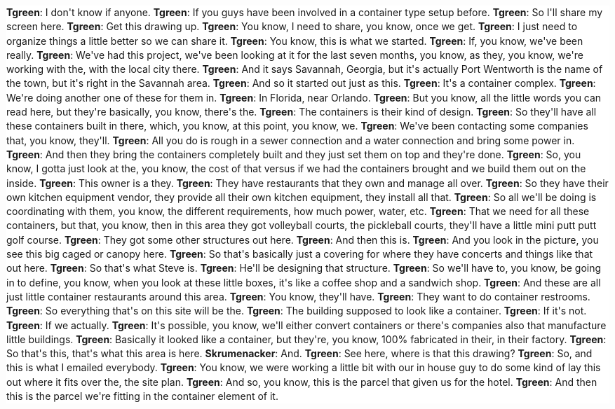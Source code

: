 **Tgreen**: I don't know if anyone.
**Tgreen**: If you guys have been involved in a container type setup before.
**Tgreen**: So I'll share my screen here.
**Tgreen**: Get this drawing up.
**Tgreen**: You know, I need to share, you know, once we get.
**Tgreen**: I just need to organize things a little better so we can share it.
**Tgreen**: You know, this is what we started.
**Tgreen**: If, you know, we've been really.
**Tgreen**: We've had this project, we've been looking at it for the last seven months, you know, as they, you know, we're working with the, with the local city there.
**Tgreen**: And it says Savannah, Georgia, but it's actually Port Wentworth is the name of the town, but it's right in the Savannah area.
**Tgreen**: And so it started out just as this.
**Tgreen**: It's a container complex.
**Tgreen**: We're doing another one of these for them in.
**Tgreen**: In Florida, near Orlando.
**Tgreen**: But you know, all the little words you can read here, but they're basically, you know, there's the.
**Tgreen**: The containers is their kind of design.
**Tgreen**: So they'll have all these containers built in there, which, you know, at this point, you know, we.
**Tgreen**: We've been contacting some companies that, you know, they'll.
**Tgreen**: All you do is rough in a sewer connection and a water connection and bring some power in.
**Tgreen**: And then they bring the containers completely built and they just set them on top and they're done.
**Tgreen**: So, you know, I gotta just look at the, you know, the cost of that versus if we had the containers brought and we build them out on the inside.
**Tgreen**: This owner is a they.
**Tgreen**: They have restaurants that they own and manage all over.
**Tgreen**: So they have their own kitchen equipment vendor, they provide all their own kitchen equipment, they install all that.
**Tgreen**: So all we'll be doing is coordinating with them, you know, the different requirements, how much power, water, etc.
**Tgreen**: That we need for all these containers, but that, you know, then in this area they got volleyball courts, the pickleball courts, they'll have a little mini putt putt golf course.
**Tgreen**: They got some other structures out here.
**Tgreen**: And then this is.
**Tgreen**: And you look in the picture, you see this big caged or canopy here.
**Tgreen**: So that's basically just a covering for where they have concerts and things like that out here.
**Tgreen**: So that's what Steve is.
**Tgreen**: He'll be designing that structure.
**Tgreen**: So we'll have to, you know, be going in to define, you know, when you look at these little boxes, it's like a coffee shop and a sandwich shop.
**Tgreen**: And these are all just little container restaurants around this area.
**Tgreen**: You know, they'll have.
**Tgreen**: They want to do container restrooms.
**Tgreen**: So everything that's on this site will be the.
**Tgreen**: The building supposed to look like a container.
**Tgreen**: If it's not.
**Tgreen**: If we actually.
**Tgreen**: It's possible, you know, we'll either convert containers or there's companies also that manufacture little buildings.
**Tgreen**: Basically it looked like a container, but they're, you know, 100% fabricated in their, in their factory.
**Tgreen**: So that's this, that's what this area is here.
**Skrumenacker**: And.
**Tgreen**: See here, where is that this drawing?
**Tgreen**: So, and this is what I emailed everybody.
**Tgreen**: You know, we were working a little bit with our in house guy to do some kind of lay this out where it fits over the, the site plan.
**Tgreen**: And so, you know, this is the parcel that given us for the hotel.
**Tgreen**: And then this is the parcel we're fitting in the container element of it.